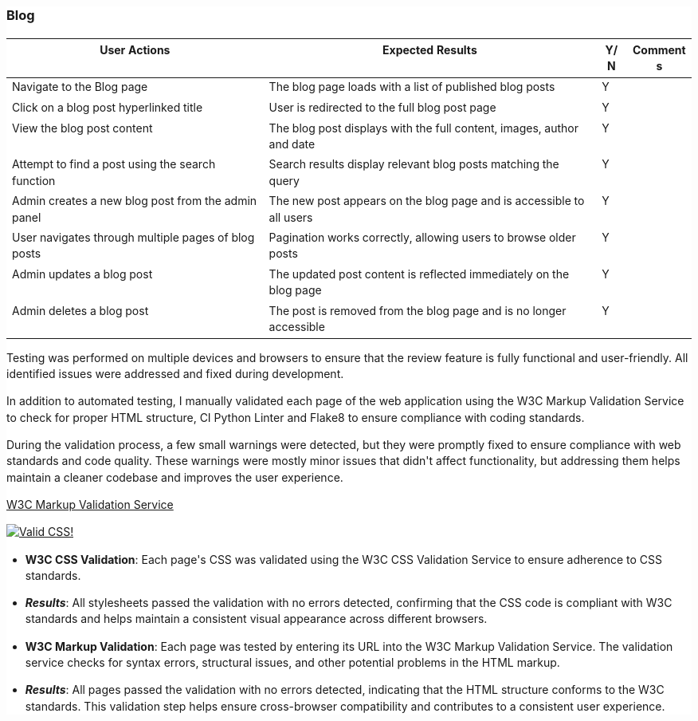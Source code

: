 ### Blog

| **User Actions**                                   | **Expected Results**                                                   | **Y/N** | **Comments** |
|----------------------------------------------------|------------------------------------------------------------------------|---------|--------------|
| Navigate to the Blog page                          | The blog page loads with a list of published blog posts                 | Y       |              |
| Click on a blog post hyperlinked         title     | User is redirected to the full blog post page                           | Y       |              |
| View the blog post content                         | The blog post displays with the full content, images, author and date   | Y |  |
| Attempt to find a post using the search function   | Search results display relevant blog posts matching the query           | Y       |              |
| Admin creates a new blog post from the admin panel | The new post appears on the blog page and is accessible to all users    | Y       |              |
| User navigates through multiple pages of blog posts | Pagination works correctly, allowing users to browse older posts        | Y       |              |
| Admin updates a blog post                          | The updated post content is reflected immediately on the blog page      | Y       |              |
| Admin deletes a blog post                          | The post is removed from the blog page and is no longer accessible      | Y       |              |


Testing was performed on multiple devices and browsers to ensure that the review feature is fully functional and user-friendly. All identified issues were addressed and fixed during development.


In addition to automated testing, I manually validated each page of the web application using the W3C Markup Validation Service to check for proper HTML structure, CI Python Linter and Flake8 to ensure compliance with coding standards.

During the validation process, a few small warnings were detected, but they were promptly fixed to ensure compliance with web standards and code quality. These warnings were mostly minor issues that didn't affect functionality, but addressing them helps maintain a cleaner codebase and improves the user experience.

[W3C Markup Validation Service]()
<p>
    <a href="http://jigsaw.w3.org/css-validator/check/referer">
        <img style="border:0;width:88px;height:31px"
            src="http://jigsaw.w3.org/css-validator/images/vcss"
            alt="Valid CSS!" />
    </a>
</p>

- **W3C CSS Validation**: Each page's CSS was validated using the W3C CSS Validation Service to ensure adherence to CSS standards.
- ***Results***: All stylesheets passed the validation with no errors detected, confirming that the CSS code is compliant with W3C standards and helps maintain a consistent visual appearance across different browsers.   

- **W3C Markup Validation**: Each page was tested by entering its URL into the W3C Markup Validation Service. The validation service checks for syntax errors, structural issues, and other potential problems in the HTML markup.
- ***Results***: All pages passed the validation with no errors detected, indicating that the HTML structure conforms to the W3C standards. This validation step helps ensure cross-browser compatibility and contributes to a consistent user experience.
